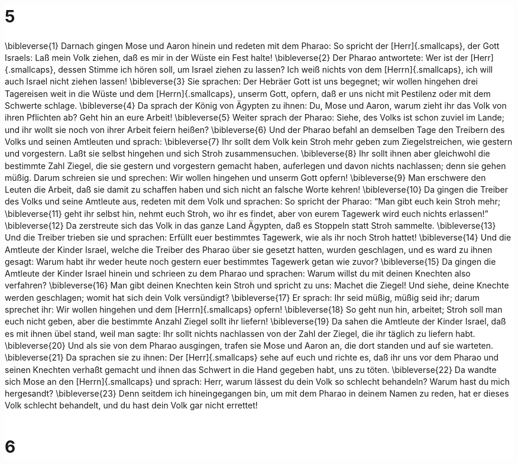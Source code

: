 # 5 
\bibleverse{1} Darnach gingen Mose und Aaron hinein und redeten mit dem Pharao: So spricht der [Herr]{.smallcaps}, der Gott Israels: Laß mein Volk ziehen, daß es mir in der Wüste ein Fest halte! \bibleverse{2} Der Pharao antwortete: Wer ist der [Herr]{.smallcaps}, dessen Stimme ich hören soll, um Israel ziehen zu lassen? Ich weiß nichts von dem [Herrn]{.smallcaps}, ich will auch Israel nicht ziehen lassen! \bibleverse{3} Sie sprachen: Der Hebräer Gott ist uns begegnet; wir wollen hingehen drei Tagereisen weit in die Wüste und dem [Herrn]{.smallcaps}, unserm Gott, opfern, daß er uns nicht mit Pestilenz oder mit dem Schwerte schlage. \bibleverse{4} Da sprach der König von Ägypten zu ihnen: Du, Mose und Aaron, warum zieht ihr das Volk von ihren Pflichten ab? Geht hin an eure Arbeit! \bibleverse{5} Weiter sprach der Pharao: Siehe, des Volks ist schon zuviel im Lande; und ihr wollt sie noch von ihrer Arbeit feiern heißen? \bibleverse{6} Und der Pharao befahl an demselben Tage den Treibern des Volks und seinen Amtleuten und sprach: \bibleverse{7} Ihr sollt dem Volk kein Stroh mehr geben zum Ziegelstreichen, wie gestern und vorgestern. Laßt sie selbst hingehen und sich Stroh zusammensuchen. \bibleverse{8} Ihr sollt ihnen aber gleichwohl die bestimmte Zahl Ziegel, die sie gestern und vorgestern gemacht haben, auferlegen und davon nichts nachlassen; denn sie gehen müßig. Darum schreien sie und sprechen: Wir wollen hingehen und unserm Gott opfern! \bibleverse{9} Man erschwere den Leuten die Arbeit, daß sie damit zu schaffen haben und sich nicht an falsche Worte kehren! \bibleverse{10} Da gingen die Treiber des Volks und seine Amtleute aus, redeten mit dem Volk und sprachen: So spricht der Pharao: “Man gibt euch kein Stroh mehr; \bibleverse{11} geht ihr selbst hin, nehmt euch Stroh, wo ihr es findet, aber von eurem Tagewerk wird euch nichts erlassen!” \bibleverse{12} Da zerstreute sich das Volk in das ganze Land Ägypten, daß es Stoppeln statt Stroh sammelte. \bibleverse{13} Und die Treiber trieben sie und sprachen: Erfüllt euer bestimmtes Tagewerk, wie als ihr noch Stroh hattet! \bibleverse{14} Und die Amtleute der Kinder Israel, welche die Treiber des Pharao über sie gesetzt hatten, wurden geschlagen, und es ward zu ihnen gesagt: Warum habt ihr weder heute noch gestern euer bestimmtes Tagewerk getan wie zuvor? \bibleverse{15} Da gingen die Amtleute der Kinder Israel hinein und schrieen zu dem Pharao und sprachen: Warum willst du mit deinen Knechten also verfahren? \bibleverse{16} Man gibt deinen Knechten kein Stroh und spricht zu uns: Machet die Ziegel! Und siehe, deine Knechte werden geschlagen; womit hat sich dein Volk versündigt? \bibleverse{17} Er sprach: Ihr seid müßig, müßig seid ihr; darum sprechet ihr: Wir wollen hingehen und dem [Herrn]{.smallcaps} opfern! \bibleverse{18} So geht nun hin, arbeitet; Stroh soll man euch nicht geben, aber die bestimmte Anzahl Ziegel sollt ihr liefern! \bibleverse{19} Da sahen die Amtleute der Kinder Israel, daß es mit ihnen übel stand, weil man sagte: Ihr sollt nichts nachlassen von der Zahl der Ziegel, die ihr täglich zu liefern habt. \bibleverse{20} Und als sie von dem Pharao ausgingen, trafen sie Mose und Aaron an, die dort standen und auf sie warteten. \bibleverse{21} Da sprachen sie zu ihnen: Der [Herr]{.smallcaps} sehe auf euch und richte es, daß ihr uns vor dem Pharao und seinen Knechten verhaßt gemacht und ihnen das Schwert in die Hand gegeben habt, uns zu töten. \bibleverse{22} Da wandte sich Mose an den [Herrn]{.smallcaps} und sprach: Herr, warum lässest du dein Volk so schlecht behandeln? Warum hast du mich hergesandt? \bibleverse{23} Denn seitdem ich hineingegangen bin, um mit dem Pharao in deinem Namen zu reden, hat er dieses Volk schlecht behandelt, und du hast dein Volk gar nicht errettet! 

# 6 